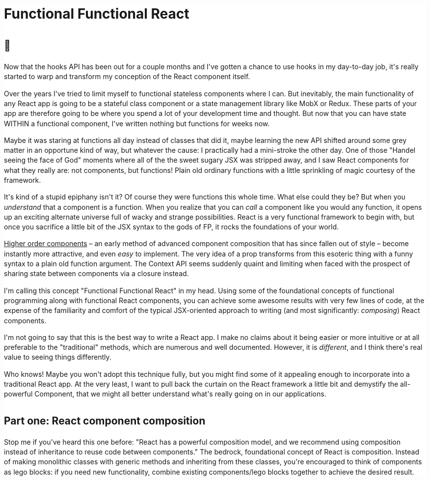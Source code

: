 

# Functional Functional React

## 

Now that the hooks API has been out for a couple months and I've gotten a chance to use hooks in my day-to-day job, it's really started to warp and transform my conception of the React component itself. 

Over the years I've tried to limit myself to functional stateless components where I can. But inevitably, the main functionality of any React app is going to be a stateful class component or a state management library like MobX or Redux. These parts of your app are therefore going to be where you spend a lot of your development time and thought. But now that you can have state WITHIN a functional component, I've written nothing but functions for weeks now.  

Maybe it was staring at functions all day instead of classes that did it, maybe learning the new API shifted around some grey matter in an opportune kind of way, but whatever the cause: I practically had a mini-stroke the other day. One of those "Handel seeing the face of God" moments where all of the the sweet sugary JSX was stripped away, and I saw React components for what they really are: not components, but functions! Plain old ordinary functions with a little sprinkling of magic courtesy of the framework. 

It's kind of a stupid epiphany isn't it? Of course they were functions this whole time. What else could they be? But when you *understand* that a component is a function. When you realize that you can *call* a component like you would any function, it opens up an exciting alternate universe full of wacky and strange possibilities. React is a very functional framework to begin with, but once you sacrifice a little bit of the JSX syntax to the gods of FP, it rocks the foundations of your world. 

[Higher order components](https://reactjs.org/docs/higher-order-components.html) – an early method of advanced component composition that has since fallen out of style – become instantly more attractive, and even _easy_ to implement. The very idea of a prop transforms from this esoteric thing with a funny syntax to a plain old function argument. The Context API seems suddenly quaint and limiting when faced with the prospect of sharing state between components via a closure instead. 

I'm calling this concept "Functional Functional React" in my head. Using some of the foundational concepts of functional programming along with functional React components, you can achieve some awesome results with very few lines of code, at the expense of the familiarity and comfort of the typical JSX-oriented approach to writing (and most significantly: _composing_) React components. 

I'm not going to say that this is the best way to write a React app. I make no claims about it being easier or more intuitive or at all preferable to the "traditional" methods, which are numerous and well documented. However, it is *different*, and I think there's real value to seeing things differently. 

Who knows! Maybe you won't adopt this technique fully, but you might find some of it appealing enough to incorporate into a traditional React app. At the very least, I want to pull back the curtain on the React framework a little bit and demystify the all-powerful Component, that we might all better understand what's really going on in our applications. 

## Part one: React component composition

Stop me if you've heard this one before: "React has a powerful composition model, and we recommend using composition instead of inheritance to reuse code between components." The bedrock, foundational concept of React is composition. Instead of making monolithic classes with generic methods and inheriting from these classes, you're encouraged to think of components as lego blocks: if you need new functionality, combine existing components/lego blocks together to achieve the desired result. 
